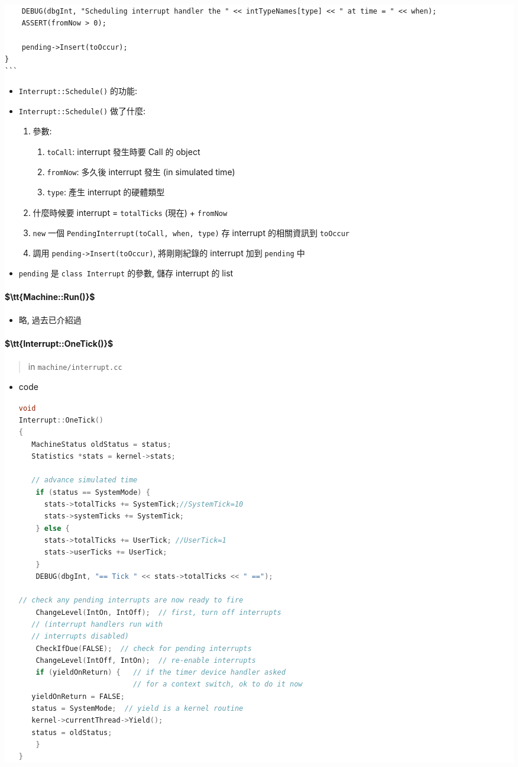         DEBUG(dbgInt, "Scheduling interrupt handler the " << intTypeNames[type] << " at time = " << when);
        ASSERT(fromNow > 0);
    
        pending->Insert(toOccur);
    }
    ```

* `Interrupt::Schedule()` 的功能:
  
* `Interrupt::Schedule()` 做了什麼:

    1. 參數:

        1. `toCall`: interrupt 發生時要 Call 的 object

        2. `fromNow`: 多久後 interrupt 發生 (in simulated time)

        3. `type`: 產生 interrupt 的硬體類型

    2. 什麼時候要 interrupt = `totalTicks` (現在) + `fromNow`

    3. `new` 一個 `PendingInterrupt(toCall, when, type)` 存 interrupt 的相關資訊到 `toOccur`

    4. 調用 `pending->Insert(toOccur)`, 將剛剛紀錄的 interrupt 加到 `pending` 中

* `pending` 是 `class Interrupt` 的參數, 儲存 interrupt 的 list

#### $\tt{Machine::Run()}$

* 略, 過去已介紹過

#### $\tt{Interrupt::OneTick()}$

> in `machine/interrupt.cc`

* code

    ```cpp
    void
    Interrupt::OneTick()
    {
       MachineStatus oldStatus = status;
       Statistics *stats = kernel->stats;
    
       // advance simulated time
        if (status == SystemMode) {
          stats->totalTicks += SystemTick;//SystemTick=10
          stats->systemTicks += SystemTick;
        } else {
          stats->totalTicks += UserTick; //UserTick=1
          stats->userTicks += UserTick;
        }
        DEBUG(dbgInt, "== Tick " << stats->totalTicks << " ==");
    
    // check any pending interrupts are now ready to fire
        ChangeLevel(IntOn, IntOff);  // first, turn off interrupts
       // (interrupt handlers run with
       // interrupts disabled)
        CheckIfDue(FALSE);  // check for pending interrupts
        ChangeLevel(IntOff, IntOn);  // re-enable interrupts
        if (yieldOnReturn) {   // if the timer device handler asked 
                               // for a context switch, ok to do it now
       yieldOnReturn = FALSE;
       status = SystemMode;  // yield is a kernel routine
       kernel->currentThread->Yield();
       status = oldStatus;
        }
    }
    ```
